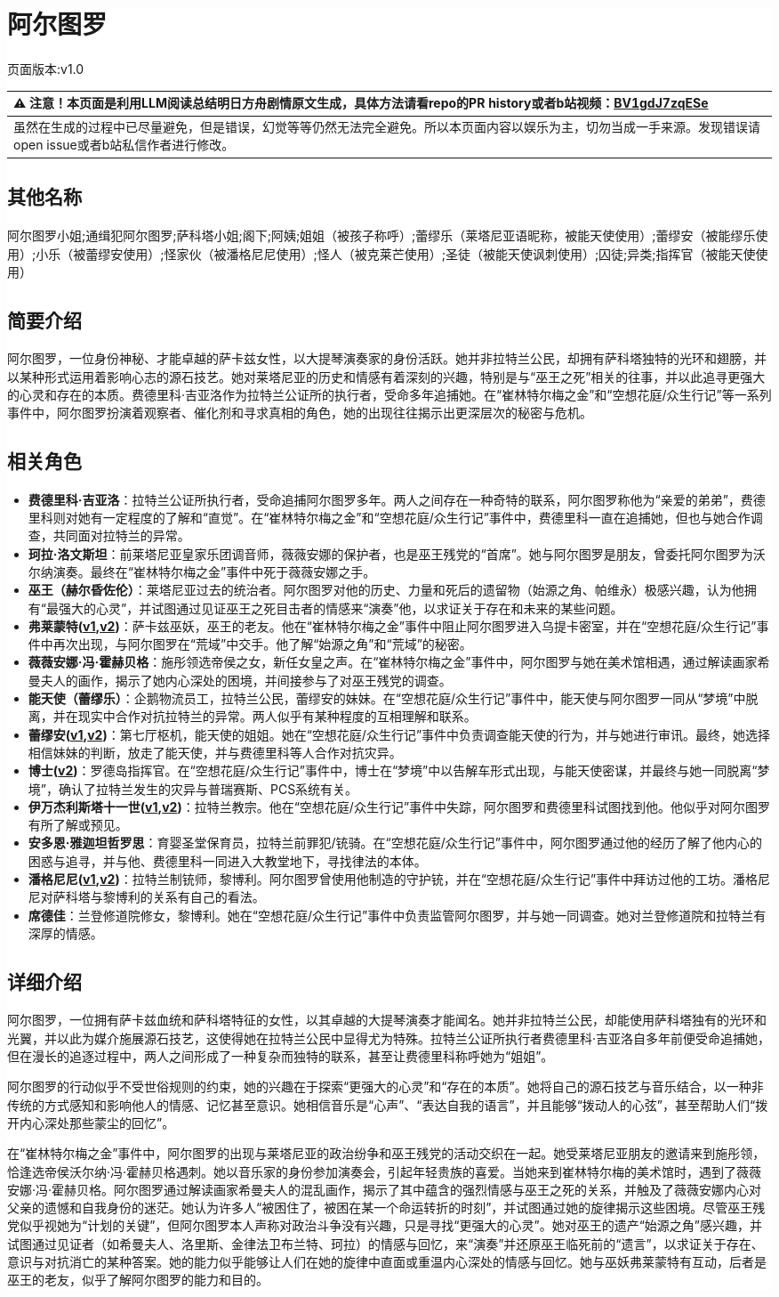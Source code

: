 # 阿尔图罗
页面版本:v1.0
 

| :warning: 注意！本页面是利用LLM阅读总结明日方舟剧情原文生成，具体方法请看repo的PR history或者b站视频：[BV1gdJ7zqESe](https://www.bilibili.com/video/BV1gdJ7zqESe/)         |
|:----------------------------|
| 虽然在生成的过程中已尽量避免，但是错误，幻觉等等仍然无法完全避免。所以本页面内容以娱乐为主，切勿当成一手来源。发现错误请open issue或者b站私信作者进行修改。|



## 其他名称
阿尔图罗小姐;通缉犯阿尔图罗;萨科塔小姐;阁下;阿姨;姐姐（被孩子称呼）;蕾缪乐（莱塔尼亚语昵称，被能天使使用）;蕾缪安（被能缪乐使用）;小乐（被蕾缪安使用）;怪家伙（被潘格尼尼使用）;怪人（被克莱芒使用）;圣徒（被能天使讽刺使用）;囚徒;异类;指挥官（被能天使使用）
## 简要介绍
阿尔图罗，一位身份神秘、才能卓越的萨卡兹女性，以大提琴演奏家的身份活跃。她并非拉特兰公民，却拥有萨科塔独特的光环和翅膀，并以某种形式运用着影响心志的源石技艺。她对莱塔尼亚的历史和情感有着深刻的兴趣，特别是与“巫王之死”相关的往事，并以此追寻更强大的心灵和存在的本质。费德里科·吉亚洛作为拉特兰公证所的执行者，受命多年追捕她。在“崔林特尔梅之金”和“空想花庭/众生行记”等一系列事件中，阿尔图罗扮演着观察者、催化剂和寻求真相的角色，她的出现往往揭示出更深层次的秘密与危机。
## 相关角色
-   **费德里科·吉亚洛**：拉特兰公证所执行者，受命追捕阿尔图罗多年。两人之间存在一种奇特的联系，阿尔图罗称他为“亲爱的弟弟”，费德里科则对她有一定程度的了解和“直觉”。在“崔林特尔梅之金”和“空想花庭/众生行记”事件中，费德里科一直在追捕她，但也与她合作调查，共同面对拉特兰的异常。
-   **珂拉·洛文斯坦**：前莱塔尼亚皇家乐团调音师，薇薇安娜的保护者，也是巫王残党的“首席”。她与阿尔图罗是朋友，曾委托阿尔图罗为沃尔纳演奏。最终在“崔林特尔梅之金”事件中死于薇薇安娜之手。
-   **巫王（赫尔昏佐伦）**：莱塔尼亚过去的统治者。阿尔图罗对他的历史、力量和死后的遗留物（始源之角、帕维永）极感兴趣，认为他拥有“最强大的心灵”，并试图通过见证巫王之死目击者的情感来“演奏”他，以求证关于存在和未来的某些问题。
-   **弗莱蒙特([v1](extended_char_fu_lai_meng_te.md),[v2](../char_v3/extended_char_fu_lai_meng_te.md))**：萨卡兹巫妖，巫王的老友。他在“崔林特尔梅之金”事件中阻止阿尔图罗进入乌提卡密室，并在“空想花庭/众生行记”事件中再次出现，与阿尔图罗在“荒域”中交手。他了解“始源之角”和“荒域”的秘密。
-   **薇薇安娜·冯·霍赫贝格**：施彤领选帝侯之女，新任女皇之声。在“崔林特尔梅之金”事件中，阿尔图罗与她在美术馆相遇，通过解读画家希曼夫人的画作，揭示了她内心深处的困境，并间接参与了对巫王残党的调查。
-   **能天使（蕾缪乐）**：企鹅物流员工，拉特兰公民，蕾缪安的妹妹。在“空想花庭/众生行记”事件中，能天使与阿尔图罗一同从“梦境”中脱离，并在现实中合作对抗拉特兰的异常。两人似乎有某种程度的互相理解和联系。
-   **蕾缪安([v1](char_4193_lemuen.md),[v2](../char_v3/char_4193_lemuen.md))**：第七厅枢机，能天使的姐姐。她在“空想花庭/众生行记”事件中负责调查能天使的行为，并与她进行审讯。最终，她选择相信妹妹的判断，放走了能天使，并与费德里科等人合作对抗灾异。
-   **博士([v2](../char_v3/extended_char_bo_shi.md))**：罗德岛指挥官。在“空想花庭/众生行记”事件中，博士在“梦境”中以告解车形式出现，与能天使密谋，并最终与她一同脱离“梦境”，确认了拉特兰发生的灾异与普瑞赛斯、PCS系统有关。
-   **伊万杰利斯塔十一世([v1](extended_char_yi_wan_jie_li_si_ta_shi_yi_shi.md),[v2](../char_v3/extended_char_yi_wan_jie_li_si_ta_shi_yi_shi.md))**：拉特兰教宗。他在“空想花庭/众生行记”事件中失踪，阿尔图罗和费德里科试图找到他。他似乎对阿尔图罗有所了解或预见。
-   **安多恩·雅迦坦哲罗思**：育婴圣堂保育员，拉特兰前罪犯/铳骑。在“空想花庭/众生行记”事件中，阿尔图罗通过他的经历了解了他内心的困惑与追寻，并与他、费德里科一同进入大教堂地下，寻找律法的本体。
-   **潘格尼尼([v1](extended_char_pan_ge_ni_ni.md),[v2](../char_v3/extended_char_pan_ge_ni_ni.md))**：拉特兰制铳师，黎博利。阿尔图罗曾使用他制造的守护铳，并在“空想花庭/众生行记”事件中拜访过他的工坊。潘格尼尼对萨科塔与黎博利的关系有自己的看法。
-   **席德佳**：兰登修道院修女，黎博利。她在“空想花庭/众生行记”事件中负责监管阿尔图罗，并与她一同调查。她对兰登修道院和拉特兰有深厚的情感。
## 详细介绍
阿尔图罗，一位拥有萨卡兹血统和萨科塔特征的女性，以其卓越的大提琴演奏才能闻名。她并非拉特兰公民，却能使用萨科塔独有的光环和光翼，并以此为媒介施展源石技艺，这使得她在拉特兰公民中显得尤为特殊。拉特兰公证所执行者费德里科·吉亚洛自多年前便受命追捕她，但在漫长的追逐过程中，两人之间形成了一种复杂而独特的联系，甚至让费德里科称呼她为“姐姐”。

阿尔图罗的行动似乎不受世俗规则的约束，她的兴趣在于探索“更强大的心灵”和“存在的本质”。她将自己的源石技艺与音乐结合，以一种非传统的方式感知和影响他人的情感、记忆甚至意识。她相信音乐是“心声”、“表达自我的语言”，并且能够“拨动人的心弦”，甚至帮助人们“拨开内心深处那些蒙尘的回忆”。

在“崔林特尔梅之金”事件中，阿尔图罗的出现与莱塔尼亚的政治纷争和巫王残党的活动交织在一起。她受莱塔尼亚朋友的邀请来到施彤领，恰逢选帝侯沃尔纳·冯·霍赫贝格遇刺。她以音乐家的身份参加演奏会，引起年轻贵族的喜爱。当她来到崔林特尔梅的美术馆时，遇到了薇薇安娜·冯·霍赫贝格。阿尔图罗通过解读画家希曼夫人的混乱画作，揭示了其中蕴含的强烈情感与巫王之死的关系，并触及了薇薇安娜内心对父亲的遗憾和自我身份的迷茫。她认为许多人“被困住了，被困在某一个命运转折的时刻”，并试图通过她的旋律揭示这些困境。尽管巫王残党似乎视她为“计划的关键”，但阿尔图罗本人声称对政治斗争没有兴趣，只是寻找“更强大的心灵”。她对巫王的遗产“始源之角”感兴趣，并试图通过见证者（如希曼夫人、洛里斯、金律法卫布兰特、珂拉）的情感与回忆，来“演奏”并还原巫王临死前的“遗言”，以求证关于存在、意识与对抗消亡的某种答案。她的能力似乎能够让人们在她的旋律中直面或重温内心深处的情感与回忆。她与巫妖弗莱蒙特有互动，后者是巫王的老友，似乎了解阿尔图罗的能力和目的。
